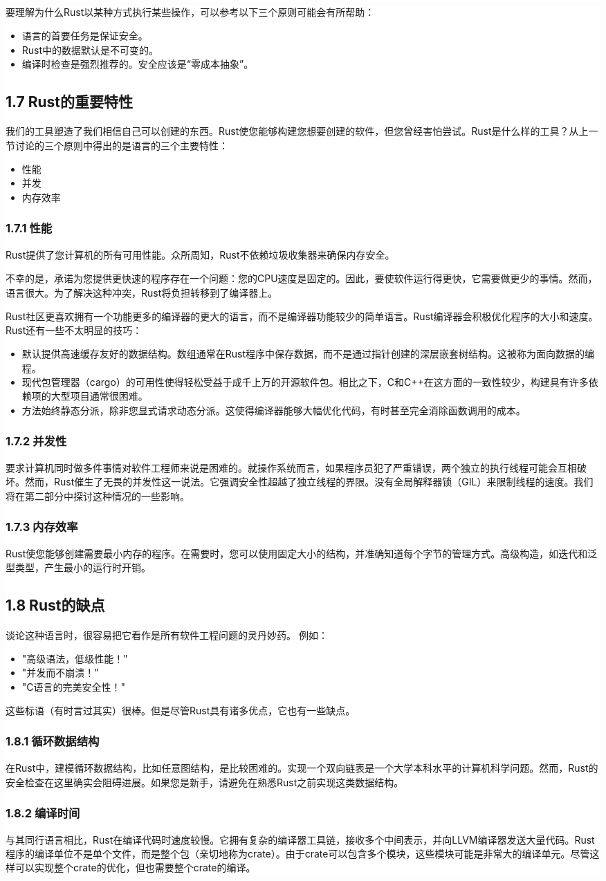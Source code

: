 
要理解为什么Rust以某种方式执行某些操作，可以参考以下三个原则可能会有所帮助：

* 语言的首要任务是保证安全。
* Rust中的数据默认是不可变的。
* 编译时检查是强烈推荐的。安全应该是“零成本抽象”。

## 1.7 Rust的重要特性

我们的工具塑造了我们相信自己可以创建的东西。Rust使您能够构建您想要创建的软件，但您曾经害怕尝试。Rust是什么样的工具？从上一节讨论的三个原则中得出的是语言的三个主要特性：

* 性能
* 并发
* 内存效率


### 1.7.1 性能

Rust提供了您计算机的所有可用性能。众所周知，Rust不依赖垃圾收集器来确保内存安全。

不幸的是，承诺为您提供更快速的程序存在一个问题：您的CPU速度是固定的。因此，要使软件运行得更快，它需要做更少的事情。然而，语言很大。为了解决这种冲突，Rust将负担转移到了编译器上。

Rust社区更喜欢拥有一个功能更多的编译器的更大的语言，而不是编译器功能较少的简单语言。Rust编译器会积极优化程序的大小和速度。Rust还有一些不太明显的技巧：

* 默认提供高速缓存友好的数据结构。数组通常在Rust程序中保存数据，而不是通过指针创建的深层嵌套树结构。这被称为面向数据的编程。
* 现代包管理器（cargo）的可用性使得轻松受益于成千上万的开源软件包。相比之下，C和C++在这方面的一致性较少，构建具有许多依赖项的大型项目通常很困难。
* 方法始终静态分派，除非您显式请求动态分派。这使得编译器能够大幅优化代码，有时甚至完全消除函数调用的成本。

### 1.7.2 并发性

要求计算机同时做多件事情对软件工程师来说是困难的。就操作系统而言，如果程序员犯了严重错误，两个独立的执行线程可能会互相破坏。然而，Rust催生了无畏的并发性这一说法。它强调安全性超越了独立线程的界限。没有全局解释器锁（GIL）来限制线程的速度。我们将在第二部分中探讨这种情况的一些影响。

### 1.7.3 内存效率

Rust使您能够创建需要最小内存的程序。在需要时，您可以使用固定大小的结构，并准确知道每个字节的管理方式。高级构造，如迭代和泛型类型，产生最小的运行时开销。

## 1.8 Rust的缺点

谈论这种语言时，很容易把它看作是所有软件工程问题的灵丹妙药。
例如：

* "高级语法，低级性能！"
* "并发而不崩溃！"
* "C语言的完美安全性！"

这些标语（有时言过其实）很棒。但是尽管Rust具有诸多优点，它也有一些缺点。

### 1.8.1 循环数据结构

在Rust中，建模循环数据结构，比如任意图结构，是比较困难的。实现一个双向链表是一个大学本科水平的计算机科学问题。然而，Rust的安全检查在这里确实会阻碍进展。如果您是新手，请避免在熟悉Rust之前实现这类数据结构。

### 1.8.2 编译时间

与其同行语言相比，Rust在编译代码时速度较慢。它拥有复杂的编译器工具链，接收多个中间表示，并向LLVM编译器发送大量代码。Rust程序的编译单位不是单个文件，而是整个包（亲切地称为crate）。由于crate可以包含多个模块，这些模块可能是非常大的编译单元。尽管这样可以实现整个crate的优化，但也需要整个crate的编译。
